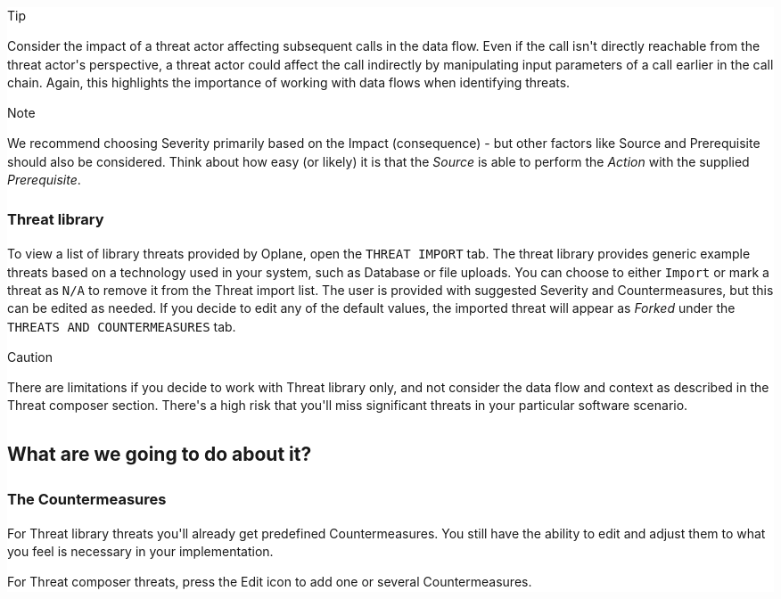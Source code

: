 > [!TIP]
> Consider the impact of a threat actor affecting subsequent calls in the data flow. Even if the call isn't directly reachable from the threat actor's perspective, a threat actor could affect the call indirectly by manipulating input parameters of a call earlier in the call chain. Again, this highlights the importance of working with data flows when identifying threats.

> [!NOTE]
> We recommend choosing Severity primarily based on the Impact (consequence) - but other factors like Source and Prerequisite should also be considered. Think about how easy (or likely) it is that the _Source_ is able to perform the _Action_ with the supplied _Prerequisite_.

### Threat library ###
To view a list of library threats provided by Oplane, open the <kbd>THREAT IMPORT</kbd> tab. The threat library provides generic example threats based on a technology used in your system, such as Database or file uploads. You can choose to either <kbd>Import</kbd> or mark a threat as <kbd>N/A</kbd> to remove it from the Threat import list. The user is provided with suggested Severity and Countermeasures, but this can be edited as needed. If you decide to edit any of the default values, the imported threat will appear as _Forked_ under the <kbd>THREATS AND COUNTERMEASURES</kbd> tab.
> [!CAUTION]
> There are limitations if you decide to work with Threat library only, and not consider the data flow and context as described in the Threat composer section. There's a high risk that you'll miss significant threats in your particular software scenario.

## What are we going to do about it? ##
### The Countermeasures ###
For Threat library threats you'll already get predefined Countermeasures. You still have the ability to edit and adjust them to what you feel is necessary in your implementation.

For Threat composer threats, press the Edit icon to add one or several Countermeasures.
